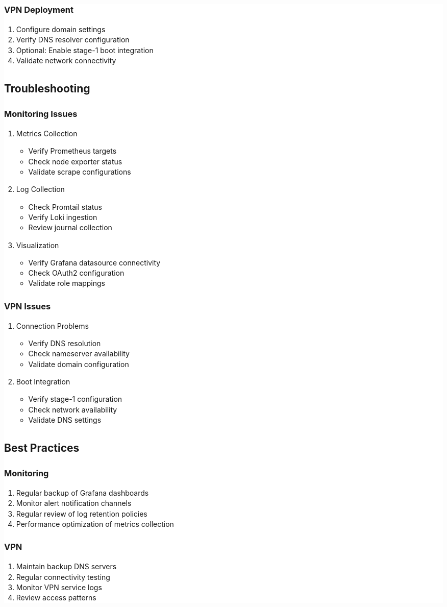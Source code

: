 ### VPN Deployment
1. Configure domain settings
2. Verify DNS resolver configuration
3. Optional: Enable stage-1 boot integration
4. Validate network connectivity

## Troubleshooting

### Monitoring Issues
1. Metrics Collection
   - Verify Prometheus targets
   - Check node exporter status
   - Validate scrape configurations

2. Log Collection
   - Check Promtail status
   - Verify Loki ingestion
   - Review journal collection

3. Visualization
   - Verify Grafana datasource connectivity
   - Check OAuth2 configuration
   - Validate role mappings

### VPN Issues
1. Connection Problems
   - Verify DNS resolution
   - Check nameserver availability
   - Validate domain configuration

2. Boot Integration
   - Verify stage-1 configuration
   - Check network availability
   - Validate DNS settings

## Best Practices

### Monitoring
1. Regular backup of Grafana dashboards
2. Monitor alert notification channels
3. Regular review of log retention policies
4. Performance optimization of metrics collection

### VPN
1. Maintain backup DNS servers
2. Regular connectivity testing
3. Monitor VPN service logs
4. Review access patterns

